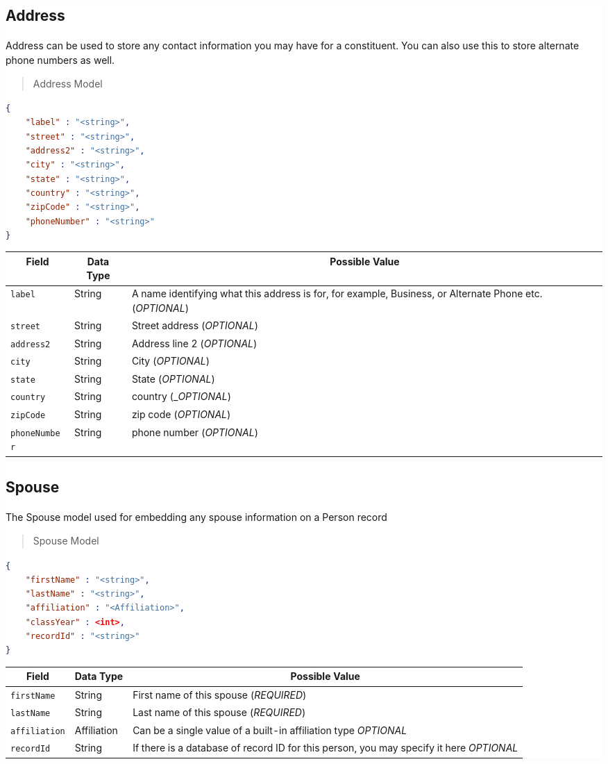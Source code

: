 
## Address

Address can be used to store any contact information you may have for a constituent. You can also use this to store alternate phone numbers as well.

> Address Model

```json
{
	"label" : "<string>",
	"street" : "<string>",
	"address2" : "<string>",
	"city" : "<string>",
	"state" : "<string>",
	"country" : "<string>",
	"zipCode" : "<string>",
	"phoneNumber" : "<string>"
}
```

| Field  | Data Type  | Possible Value
|---------------|----------------|----------|
| `label`    |   String   | A name identifying what this address is for, for example, Business, or Alternate Phone etc. (_OPTIONAL_)| 
| `street`    |   String   | Street address (_OPTIONAL_) | 
| `address2` | String | Address line 2 (_OPTIONAL_) |
| `city` | String | City (_OPTIONAL_) |
| `state`  | String | State (_OPTIONAL_) | 
| `country` | String | country  (__OPTIONAL_) |
| `zipCode`	| String | zip code  (_OPTIONAL_) |
| `phoneNumber` | String | phone number (_OPTIONAL_) |

## Spouse

The Spouse model used for embedding any spouse information on a Person record

> Spouse Model

```json
{
	"firstName" : "<string>",
	"lastName" : "<string>",
	"affiliation" : "<Affiliation>",
	"classYear" : <int>,
	"recordId" : "<string>"
}
```

| Field  | Data Type  | Possible Value
|---------------|----------------|----------|
| `firstName` | String | First name of this spouse (_REQUIRED_) |
| `lastName` | String | Last name of this spouse (_REQUIRED_) | 
| `affiliation` | Affiliation | Can be a single value of a built-in affiliation type _OPTIONAL_ |
| `recordId` | String | If there is a database of record ID for this person, you may specify it here _OPTIONAL_ |
